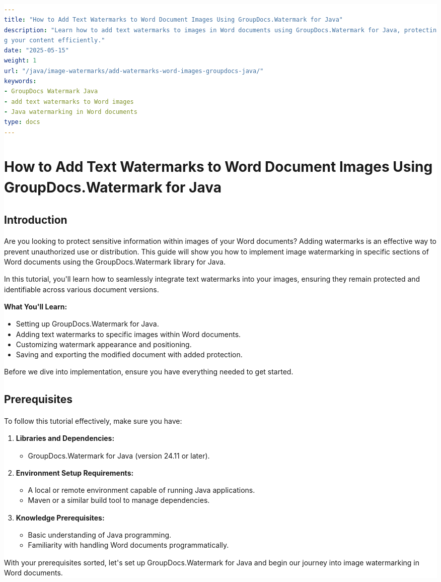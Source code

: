 ```yaml
---
title: "How to Add Text Watermarks to Word Document Images Using GroupDocs.Watermark for Java"
description: "Learn how to add text watermarks to images in Word documents using GroupDocs.Watermark for Java, protecting your content efficiently."
date: "2025-05-15"
weight: 1
url: "/java/image-watermarks/add-watermarks-word-images-groupdocs-java/"
keywords:
- GroupDocs Watermark Java
- add text watermarks to Word images
- Java watermarking in Word documents
type: docs
---
```

# How to Add Text Watermarks to Word Document Images Using GroupDocs.Watermark for Java

## Introduction
Are you looking to protect sensitive information within images of your Word documents? Adding watermarks is an effective way to prevent unauthorized use or distribution. This guide will show you how to implement image watermarking in specific sections of Word documents using the GroupDocs.Watermark library for Java.

In this tutorial, you'll learn how to seamlessly integrate text watermarks into your images, ensuring they remain protected and identifiable across various document versions.

**What You'll Learn:**
- Setting up GroupDocs.Watermark for Java.
- Adding text watermarks to specific images within Word documents.
- Customizing watermark appearance and positioning.
- Saving and exporting the modified document with added protection.

Before we dive into implementation, ensure you have everything needed to get started.

## Prerequisites
To follow this tutorial effectively, make sure you have:

1. **Libraries and Dependencies:**
   - GroupDocs.Watermark for Java (version 24.11 or later).
   
2. **Environment Setup Requirements:**
   - A local or remote environment capable of running Java applications.
   - Maven or a similar build tool to manage dependencies.

3. **Knowledge Prerequisites:**
   - Basic understanding of Java programming.
   - Familiarity with handling Word documents programmatically.

With your prerequisites sorted, let's set up GroupDocs.Watermark for Java and begin our journey into image watermarking in Word documents.

